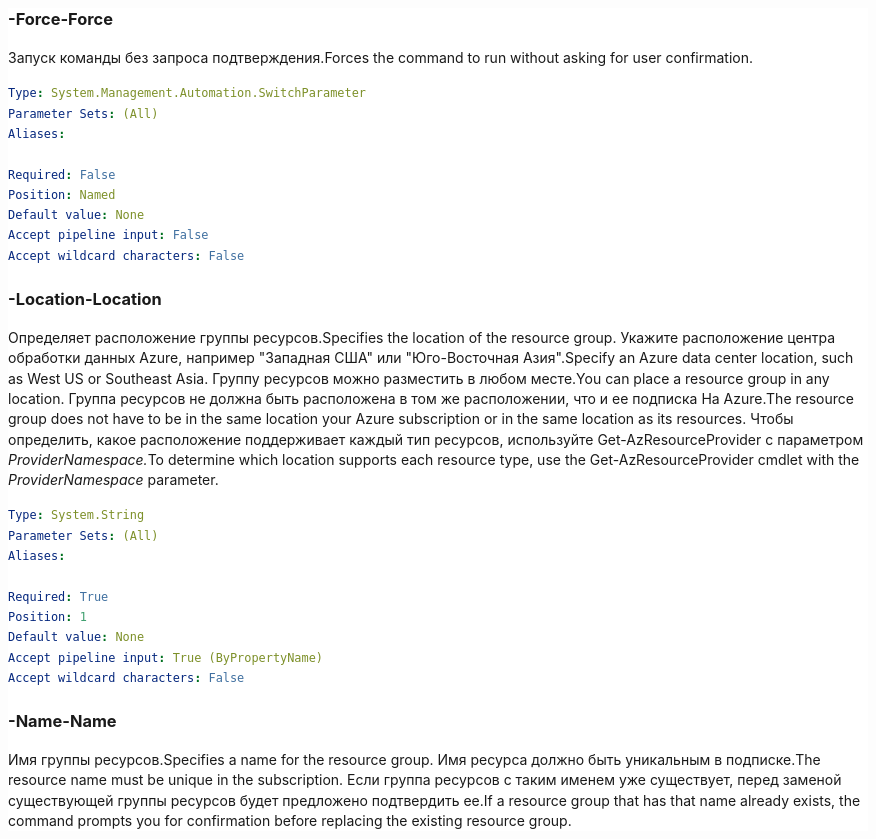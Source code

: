 ### <span data-ttu-id="356fb-130">-Force</span><span class="sxs-lookup"><span data-stu-id="356fb-130">-Force</span></span>
<span data-ttu-id="356fb-131">Запуск команды без запроса подтверждения.</span><span class="sxs-lookup"><span data-stu-id="356fb-131">Forces the command to run without asking for user confirmation.</span></span>

```yaml
Type: System.Management.Automation.SwitchParameter
Parameter Sets: (All)
Aliases:

Required: False
Position: Named
Default value: None
Accept pipeline input: False
Accept wildcard characters: False
```

### <span data-ttu-id="356fb-132">-Location</span><span class="sxs-lookup"><span data-stu-id="356fb-132">-Location</span></span>
<span data-ttu-id="356fb-133">Определяет расположение группы ресурсов.</span><span class="sxs-lookup"><span data-stu-id="356fb-133">Specifies the location of the resource group.</span></span> <span data-ttu-id="356fb-134">Укажите расположение центра обработки данных Azure, например "Западная США" или "Юго-Восточная Азия".</span><span class="sxs-lookup"><span data-stu-id="356fb-134">Specify an Azure data center location, such as West US or Southeast Asia.</span></span> <span data-ttu-id="356fb-135">Группу ресурсов можно разместить в любом месте.</span><span class="sxs-lookup"><span data-stu-id="356fb-135">You can place a resource group in any location.</span></span> <span data-ttu-id="356fb-136">Группа ресурсов не должна быть расположена в том же расположении, что и ее подписка На Azure.</span><span class="sxs-lookup"><span data-stu-id="356fb-136">The resource group does not have to be in the same location your Azure subscription or in the same location as its resources.</span></span>
<span data-ttu-id="356fb-137">Чтобы определить, какое расположение поддерживает каждый тип ресурсов, используйте Get-AzResourceProvider с параметром *ProviderNamespace.*</span><span class="sxs-lookup"><span data-stu-id="356fb-137">To determine which location supports each resource type, use the Get-AzResourceProvider cmdlet with the *ProviderNamespace* parameter.</span></span>

```yaml
Type: System.String
Parameter Sets: (All)
Aliases:

Required: True
Position: 1
Default value: None
Accept pipeline input: True (ByPropertyName)
Accept wildcard characters: False
```

### <span data-ttu-id="356fb-138">-Name</span><span class="sxs-lookup"><span data-stu-id="356fb-138">-Name</span></span>
<span data-ttu-id="356fb-139">Имя группы ресурсов.</span><span class="sxs-lookup"><span data-stu-id="356fb-139">Specifies a name for the resource group.</span></span> <span data-ttu-id="356fb-140">Имя ресурса должно быть уникальным в подписке.</span><span class="sxs-lookup"><span data-stu-id="356fb-140">The resource name must be unique in the subscription.</span></span> <span data-ttu-id="356fb-141">Если группа ресурсов с таким именем уже существует, перед заменой существующей группы ресурсов будет предложено подтвердить ее.</span><span class="sxs-lookup"><span data-stu-id="356fb-141">If a resource group that has that name already exists, the command prompts you for confirmation before replacing the existing resource group.</span></span>
